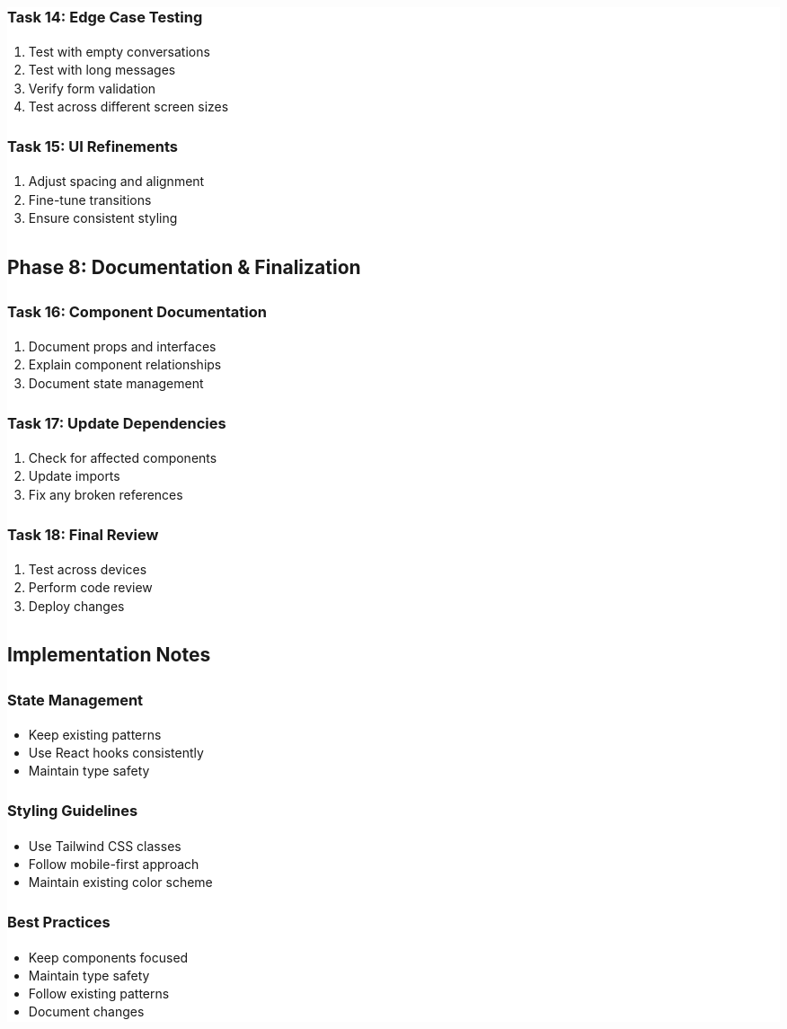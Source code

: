 ### Task 14: Edge Case Testing

1. Test with empty conversations
2. Test with long messages
3. Verify form validation
4. Test across different screen sizes

### Task 15: UI Refinements

1. Adjust spacing and alignment
2. Fine-tune transitions
3. Ensure consistent styling

## Phase 8: Documentation & Finalization

### Task 16: Component Documentation

1. Document props and interfaces
2. Explain component relationships
3. Document state management

### Task 17: Update Dependencies

1. Check for affected components
2. Update imports
3. Fix any broken references

### Task 18: Final Review

1. Test across devices
2. Perform code review
3. Deploy changes

## Implementation Notes

### State Management

- Keep existing patterns
- Use React hooks consistently
- Maintain type safety

### Styling Guidelines

- Use Tailwind CSS classes
- Follow mobile-first approach
- Maintain existing color scheme

### Best Practices

- Keep components focused
- Maintain type safety
- Follow existing patterns
- Document changes
